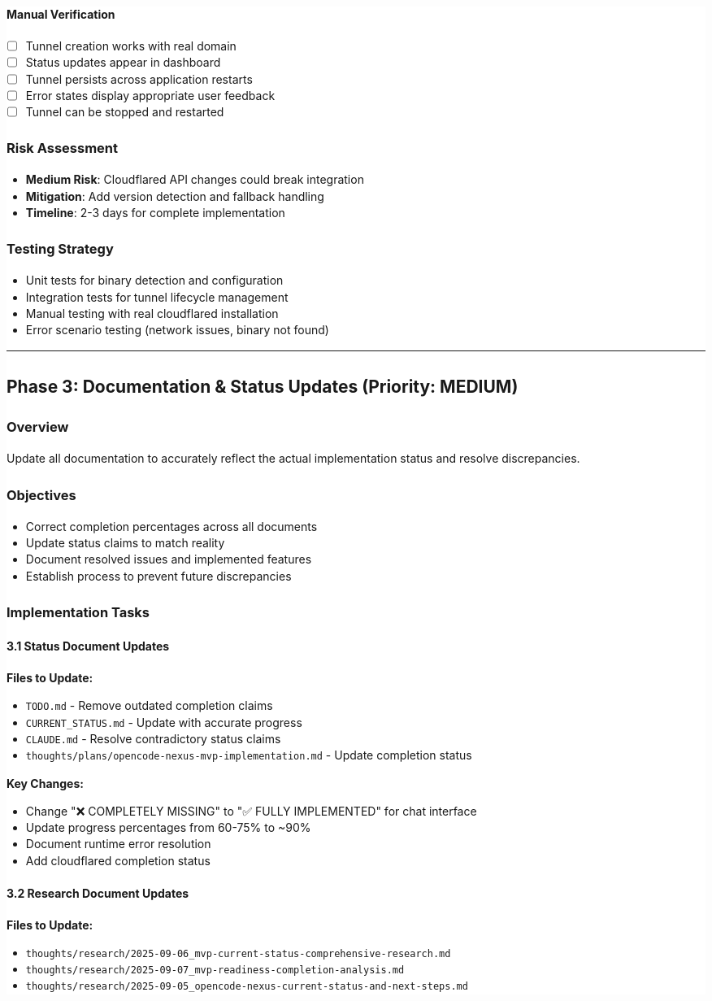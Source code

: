 #### Manual Verification
- [ ] Tunnel creation works with real domain
- [ ] Status updates appear in dashboard
- [ ] Tunnel persists across application restarts
- [ ] Error states display appropriate user feedback
- [ ] Tunnel can be stopped and restarted

### Risk Assessment
- **Medium Risk**: Cloudflared API changes could break integration
- **Mitigation**: Add version detection and fallback handling
- **Timeline**: 2-3 days for complete implementation

### Testing Strategy
- Unit tests for binary detection and configuration
- Integration tests for tunnel lifecycle management
- Manual testing with real cloudflared installation
- Error scenario testing (network issues, binary not found)

---

## Phase 3: Documentation & Status Updates (Priority: MEDIUM)

### Overview
Update all documentation to accurately reflect the actual implementation status and resolve discrepancies.

### Objectives
- Correct completion percentages across all documents
- Update status claims to match reality
- Document resolved issues and implemented features
- Establish process to prevent future discrepancies

### Implementation Tasks

#### 3.1 Status Document Updates
**Files to Update:**
- `TODO.md` - Remove outdated completion claims
- `CURRENT_STATUS.md` - Update with accurate progress
- `CLAUDE.md` - Resolve contradictory status claims
- `thoughts/plans/opencode-nexus-mvp-implementation.md` - Update completion status

**Key Changes:**
- Change "❌ COMPLETELY MISSING" to "✅ FULLY IMPLEMENTED" for chat interface
- Update progress percentages from 60-75% to ~90%
- Document runtime error resolution
- Add cloudflared completion status

#### 3.2 Research Document Updates
**Files to Update:**
- `thoughts/research/2025-09-06_mvp-current-status-comprehensive-research.md`
- `thoughts/research/2025-09-07_mvp-readiness-completion-analysis.md`
- `thoughts/research/2025-09-05_opencode-nexus-current-status-and-next-steps.md`
